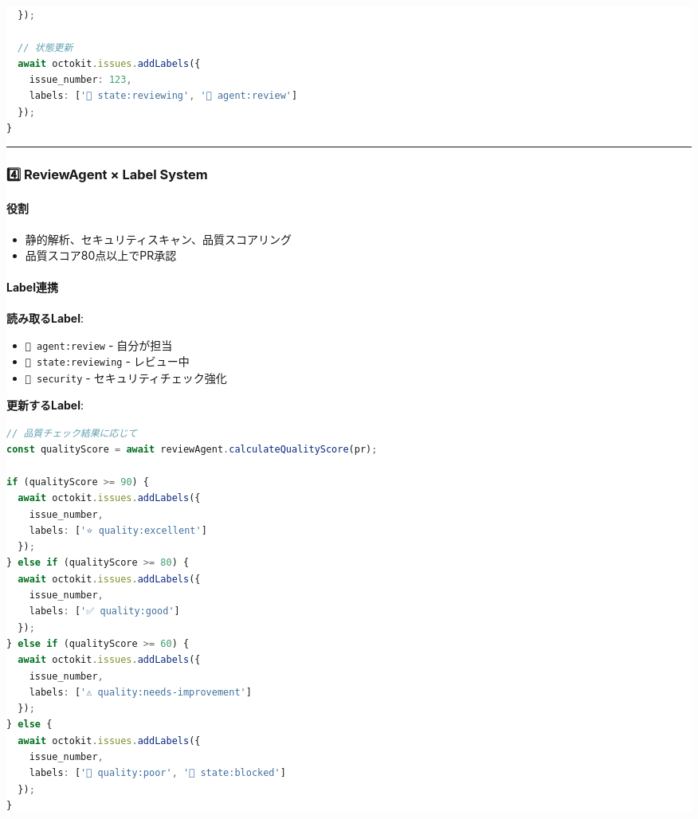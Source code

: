 ```typescript
  });

  // 状態更新
  await octokit.issues.addLabels({
    issue_number: 123,
    labels: ['👀 state:reviewing', '🤖 agent:review']
  });
}
```

---

### 4️⃣ **ReviewAgent** × Label System

#### 役割
- 静的解析、セキュリティスキャン、品質スコアリング
- 品質スコア80点以上でPR承認

#### Label連携

**読み取るLabel**:
- `🤖 agent:review` - 自分が担当
- `👀 state:reviewing` - レビュー中
- `🔐 security` - セキュリティチェック強化

**更新するLabel**:
```typescript
// 品質チェック結果に応じて
const qualityScore = await reviewAgent.calculateQualityScore(pr);

if (qualityScore >= 90) {
  await octokit.issues.addLabels({
    issue_number,
    labels: ['⭐ quality:excellent']
  });
} else if (qualityScore >= 80) {
  await octokit.issues.addLabels({
    issue_number,
    labels: ['✅ quality:good']
  });
} else if (qualityScore >= 60) {
  await octokit.issues.addLabels({
    issue_number,
    labels: ['⚠️ quality:needs-improvement']
  });
} else {
  await octokit.issues.addLabels({
    issue_number,
    labels: ['🔴 quality:poor', '🔴 state:blocked']
  });
}
```
